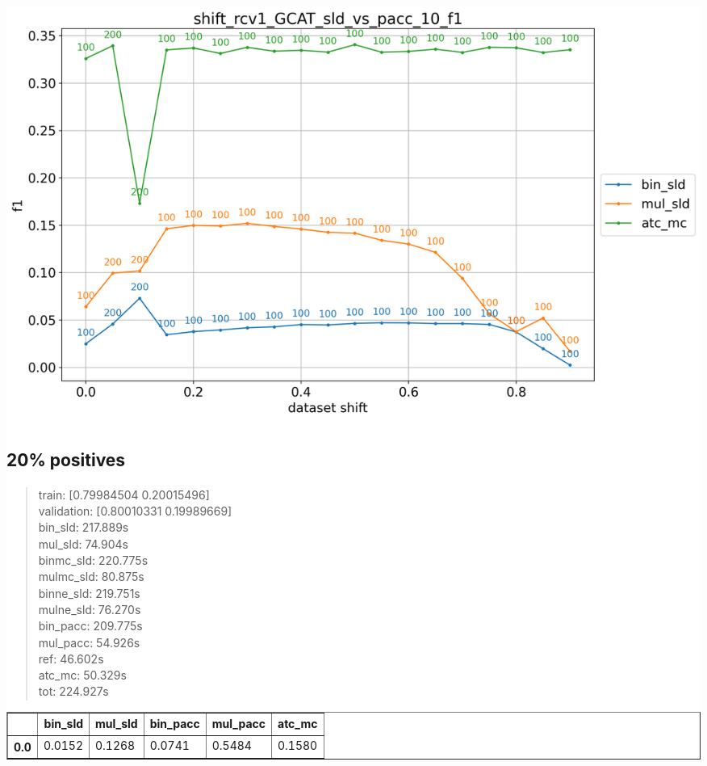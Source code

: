 ![plot_shift](plot/shift_rcv1_GCAT_sld_vs_pacc_10_f1.png)


## 20% positives
> train: [0.79984504 0.20015496]  
> validation: [0.80010331 0.19989669]  
> bin_sld: 217.889s  
> mul_sld: 74.904s  
> binmc_sld: 220.775s  
> mulmc_sld: 80.875s  
> binne_sld: 219.751s  
> mulne_sld: 76.270s  
> bin_pacc: 209.775s  
> mul_pacc: 54.926s  
> ref: 46.602s  
> atc_mc: 50.329s  
> tot: 224.927s  

<table border="1" class="dataframe">
  <thead>
    <tr style="text-align: right;">
      <th></th>
      <th>bin_sld</th>
      <th>mul_sld</th>
      <th>bin_pacc</th>
      <th>mul_pacc</th>
      <th>atc_mc</th>
    </tr>
  </thead>
  <tbody>
    <tr>
      <th>0.0</th>
      <td>0.0152</td>
      <td>0.1268</td>
      <td>0.0741</td>
      <td>0.5484</td>
      <td>0.1580</td>
    </tr>